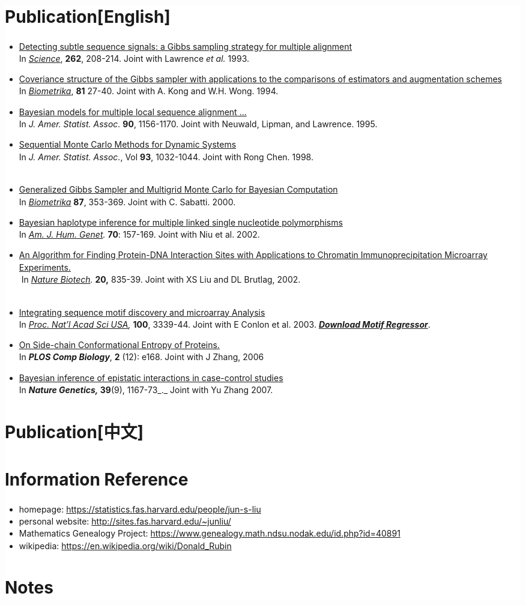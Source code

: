 # Publication[English]

- [Detecting subtle sequence signals: a Gibbs sampling strategy for multiple alignment](http://www.fas.harvard.edu/~junliu/TechRept/93folder/lawrence&etal93.pdf)  
    In _[Science](http://www.sciencemag.org/)_, **262**, 208-214. Joint with Lawrence _et al._ 1993.

- [Coveriance structure of the Gibbs sampler with applications to the comparisons of estimators and augmentation schemes](http://www.fas.harvard.edu/~junliu/TechRept/94folder/bka94.pdf)  
    In _[Biometrika](http://www.oup.co.uk/biomet/)_, **81** 27-40. Joint with A. Kong and W.H. Wong. 1994.

- [Bayesian models for multiple local sequence alignment ...](http://www-stat.stanford.edu/~jliu/TechRept/97folder/probe.ps.gz)  
    In _J. Amer. Statist. Assoc._ **90**, 1156-1170. Joint with Neuwald, Lipman, and Lawrence. 1995.  
      
    
- [Sequential Monte Carlo Methods for Dynamic Systems](http://www-stat.stanford.edu/~jliu/TechRept/98folder/seqdys.ps.gz)  
    In _J. Amer. Statist. Assoc._, Vol **93**, 1032-1044. Joint with Rong Chen. 1998.  
        
- [Generalized Gibbs Sampler and Multigrid Monte Carlo for Bayesian Computation](http://www.fas.harvard.edu/~junliu/TechRept/00folder/liu&sabatti.pdf)  
    In _[Biometrika](http://www.oup.co.uk/biomet/)_ **87**, 353-369. Joint with C. Sabatti. 2000.

- [Bayesian haplotype inference for multiple linked single nucleotide polymorphisms](http://www.fas.harvard.edu/~junliu/TechRept/02folder/niu&etal02.pdf)  
    In _[Am. J. Hum. Genet](http://www.ajhg.org/)._ **70**: 157-169. Joint with Niu et al. 2002. 

- [An Algorithm for Finding Protein-DNA Interaction Sites with Applications to Chromatin Immunoprecipitation Microarray Experiments.](http://www.fas.harvard.edu/~junliu/TechRept/02folder/xliu&etal02.pdf)  
     In _[Nature Biotech](http://www.nature.com/nbt/index.html)._ **20,** 835-39. Joint with XS Liu and DL Brutlag, 2002.  
     
- [Integrating sequence motif discovery and microarray Analysis](http://www.fas.harvard.edu/~junliu/TechRept/03folder/conlon&etal03.pdf)  
    In _[Proc. Nat’l Acad Sci USA](http://www.pnas.org/),_ **100**, 3339-44. Joint with E Conlon et al. 2003. **_[Download Motif Regressor](http://www.techtransfer.harvard.edu/Software/MotifRegressor/)_**.  
      
    
- [On Side-chain Conformational Entropy of Proteins.](http://www.fas.harvard.edu/~junliu/TechRept/06folder/zhang&liu06.pdf)  
    In **_PLOS Comp Biology_**, **2** (12): e168. Joint with J Zhang, 2006  
      
    
- [Bayesian inference of epistatic interactions in case-control studies](http://www.people.fas.harvard.edu/~junliu/TechRept/07folder/zhang&liu07.pdf)  
    In **_Nature Genetics,_ 39**(9), 1167\-73_._ Joint with Yu Zhang 2007.

# Publication[中文]

# Information Reference

- homepage: https://statistics.fas.harvard.edu/people/jun-s-liu
- personal website: http://sites.fas.harvard.edu/~junliu/
- Mathematics Genealogy Project: https://www.genealogy.math.ndsu.nodak.edu/id.php?id=40891
- wikipedia: https://en.wikipedia.org/wiki/Donald_Rubin

# Notes